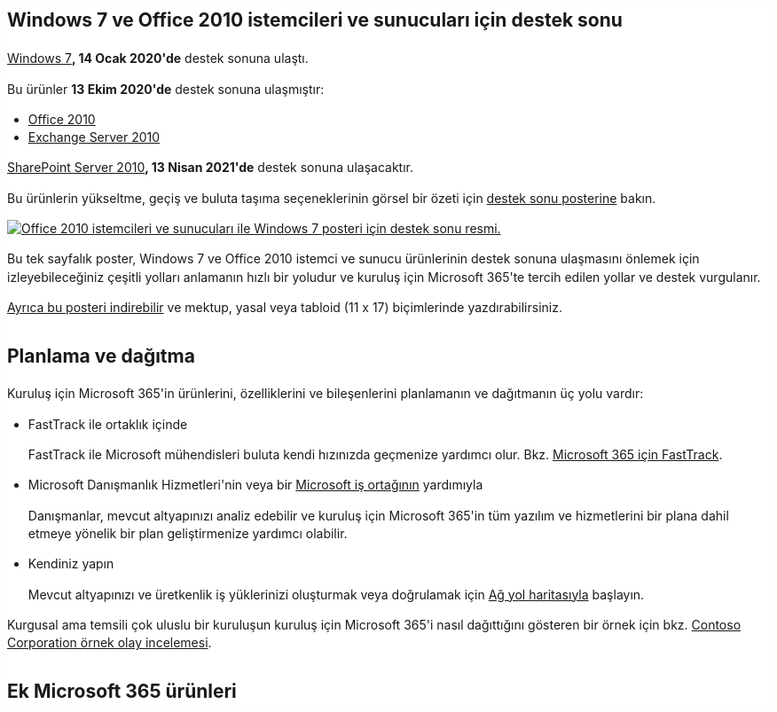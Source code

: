 ## <a name="end-of-support-for-windows-7-and-office-2010-clients-and-servers"></a>Windows 7 ve Office 2010 istemcileri ve sunucuları için destek sonu

[Windows 7](https://aka.ms/win7upgrade)**, 14 Ocak 2020'de** destek sonuna ulaştı.

Bu ürünler **13 Ekim 2020'de** destek sonuna ulaşmıştır:

- [Office 2010](/DeployOffice/office-2010-end-support-roadmap)
- [Exchange Server 2010](exchange-2010-end-of-support.md)

[SharePoint Server 2010](upgrade-from-sharepoint-2010.md)**, 13 Nisan 2021'de** destek sonuna ulaşacaktır.

Bu ürünlerin yükseltme, geçiş ve buluta taşıma seçeneklerinin görsel bir özeti için [destek sonu posterine](../downloads/Office2010Windows7EndOfSupport.pdf) bakın.

[![Office 2010 istemcileri ve sunucuları ile Windows 7 posteri için destek sonu resmi.](../media/microsoft-365-overview/office2010-windows7-end-of-support.png)](../downloads/Office2010Windows7EndOfSupport.pdf)

Bu tek sayfalık poster, Windows 7 ve Office 2010 istemci ve sunucu ürünlerinin destek sonuna ulaşmasını önlemek için izleyebileceğiniz çeşitli yolları anlamanın hızlı bir yoludur ve kuruluş için Microsoft 365'te tercih edilen yollar ve destek vurgulanır.

[Ayrıca bu posteri indirebilir](https://github.com/MicrosoftDocs/microsoft-365-docs/raw/public/microsoft-365/downloads/Office2010Windows7EndOfSupport.pdf) ve mektup, yasal veya tabloid (11 x 17) biçimlerinde yazdırabilirsiniz.

## <a name="plan-for-and-deploy"></a>Planlama ve dağıtma

Kuruluş için Microsoft 365'in ürünlerini, özelliklerini ve bileşenlerini planlamanın ve dağıtmanın üç yolu vardır:

- FastTrack ile ortaklık içinde

   FastTrack ile Microsoft mühendisleri buluta kendi hızınızda geçmenize yardımcı olur. Bkz. [Microsoft 365 için FastTrack](https://fasttrack.microsoft.com/microsoft365).

- Microsoft Danışmanlık Hizmetleri'nin veya bir [Microsoft iş ortağının](https://partner.microsoft.com/) yardımıyla

   Danışmanlar, mevcut altyapınızı analiz edebilir ve kuruluş için Microsoft 365'in tüm yazılım ve hizmetlerini bir plana dahil etmeye yönelik bir plan geliştirmenize yardımcı olabilir.

- Kendiniz yapın

   Mevcut altyapınızı ve üretkenlik iş yüklerinizi oluşturmak veya doğrulamak için [Ağ yol haritasıyla](networking-roadmap-microsoft-365.md) başlayın.

Kurgusal ama temsili çok uluslu bir kuruluşun kuruluş için Microsoft 365'i nasıl dağıttığını gösteren bir örnek için bkz. [Contoso Corporation örnek olay incelemesi](contoso-overview.md).

## <a name="additional-microsoft-365-products"></a>Ek Microsoft 365 ürünleri
